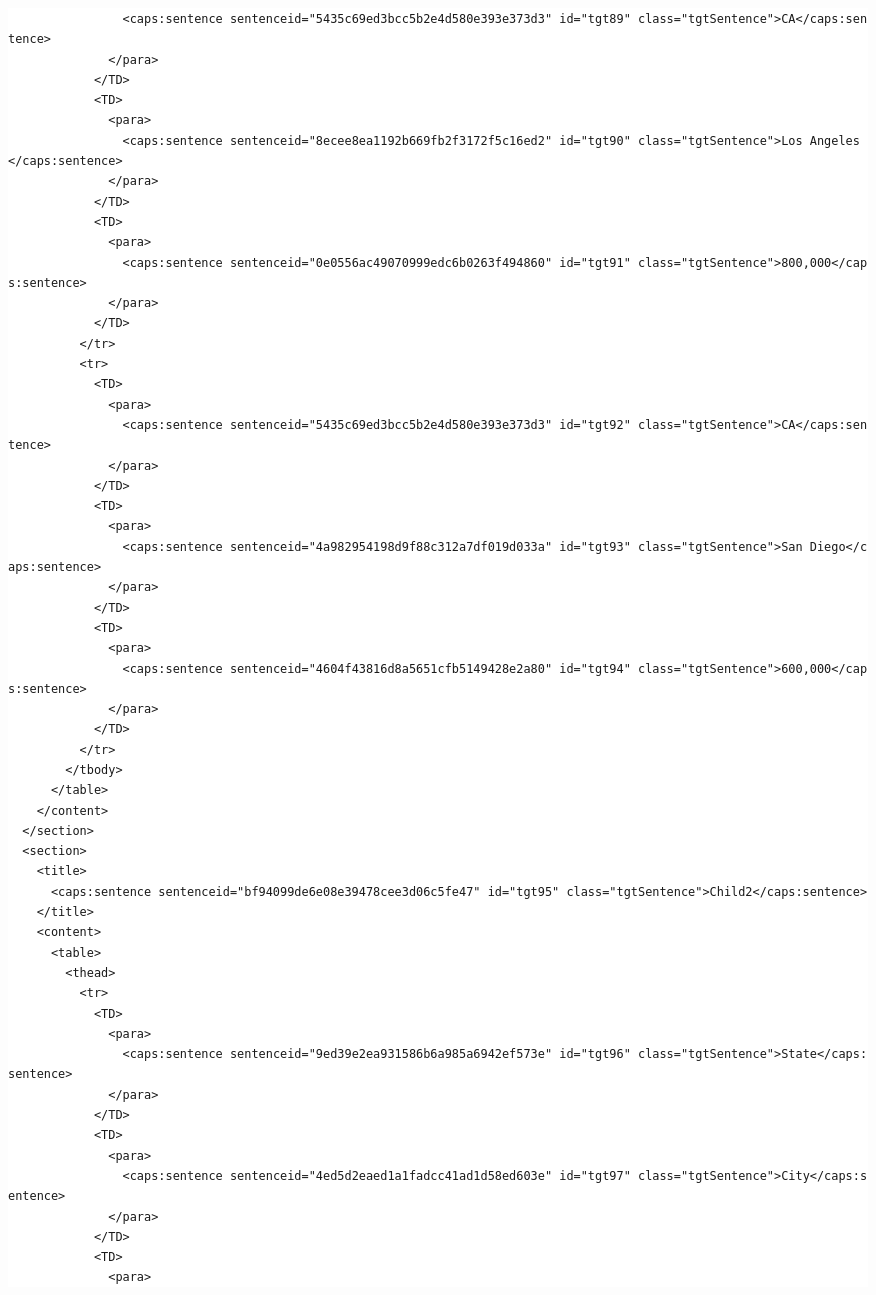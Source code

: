                     <caps:sentence sentenceid="5435c69ed3bcc5b2e4d580e393e373d3" id="tgt89" class="tgtSentence">CA</caps:sentence>
                  </para>
                </TD>
                <TD>
                  <para>
                    <caps:sentence sentenceid="8ecee8ea1192b669fb2f3172f5c16ed2" id="tgt90" class="tgtSentence">Los Angeles</caps:sentence>
                  </para>
                </TD>
                <TD>
                  <para>
                    <caps:sentence sentenceid="0e0556ac49070999edc6b0263f494860" id="tgt91" class="tgtSentence">800,000</caps:sentence>
                  </para>
                </TD>
              </tr>
              <tr>
                <TD>
                  <para>
                    <caps:sentence sentenceid="5435c69ed3bcc5b2e4d580e393e373d3" id="tgt92" class="tgtSentence">CA</caps:sentence>
                  </para>
                </TD>
                <TD>
                  <para>
                    <caps:sentence sentenceid="4a982954198d9f88c312a7df019d033a" id="tgt93" class="tgtSentence">San Diego</caps:sentence>
                  </para>
                </TD>
                <TD>
                  <para>
                    <caps:sentence sentenceid="4604f43816d8a5651cfb5149428e2a80" id="tgt94" class="tgtSentence">600,000</caps:sentence>
                  </para>
                </TD>
              </tr>
            </tbody>
          </table>
        </content>
      </section>
      <section>
        <title>
          <caps:sentence sentenceid="bf94099de6e08e39478cee3d06c5fe47" id="tgt95" class="tgtSentence">Child2</caps:sentence>
        </title>
        <content>
          <table>
            <thead>
              <tr>
                <TD>
                  <para>
                    <caps:sentence sentenceid="9ed39e2ea931586b6a985a6942ef573e" id="tgt96" class="tgtSentence">State</caps:sentence>
                  </para>
                </TD>
                <TD>
                  <para>
                    <caps:sentence sentenceid="4ed5d2eaed1a1fadcc41ad1d58ed603e" id="tgt97" class="tgtSentence">City</caps:sentence>
                  </para>
                </TD>
                <TD>
                  <para>